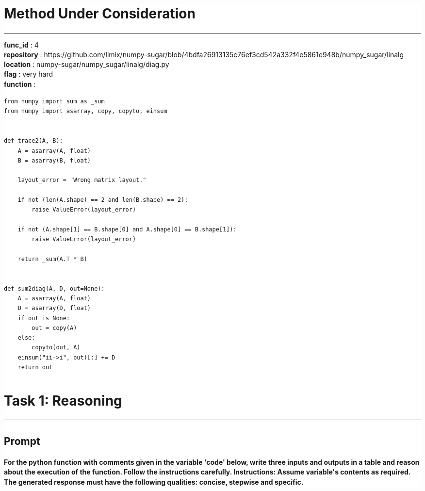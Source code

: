 # Method Under Consideration

---

**func_id** : 4 <br/> 
 **repository** : https://github.com/limix/numpy-sugar/blob/4bdfa26913135c76ef3cd542a332f4e5861e948b/numpy_sugar/linalg <br/> 
**location** : numpy-sugar/numpy_sugar/linalg/diag.py <br/> 
**flag** : very hard <br/> 
**function** : <br/> 
``` <br/> 
from numpy import sum as _sum
from numpy import asarray, copy, copyto, einsum


def trace2(A, B):
    A = asarray(A, float)
    B = asarray(B, float)

    layout_error = "Wrong matrix layout."

    if not (len(A.shape) == 2 and len(B.shape) == 2):
        raise ValueError(layout_error)

    if not (A.shape[1] == B.shape[0] and A.shape[0] == B.shape[1]):
        raise ValueError(layout_error)

    return _sum(A.T * B)


def sum2diag(A, D, out=None):
    A = asarray(A, float)
    D = asarray(D, float)
    if out is None:
        out = copy(A)
    else:
        copyto(out, A)
    einsum("ii->i", out)[:] += D
    return out 
``` 


# Task 1: Reasoning

---

## Prompt

**For the python function with comments given in the variable 'code' below, write three inputs and outputs in a table and reason about the execution of the function. Follow the instructions carefully. Instructions: Assume variable's contents as required. The generated response must have the following qualities: concise, stepwise and specific.**
